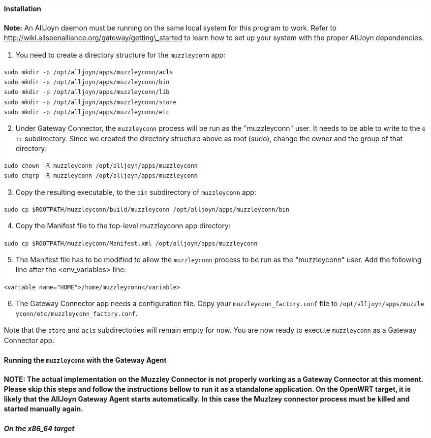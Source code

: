 #### Installation

**Note:** An AllJoyn daemon must be running on the same local system for this program to work. Refer to http://wiki.allseenalliance.org/gateway/getting\_started to learn how to set up your system with the proper AllJoyn dependencies.

1) You need to create a directory structure for the `muzzleyconn` app:

```
sudo mkdir -p /opt/alljoyn/apps/muzzleyconn/acls
sudo mkdir -p /opt/alljoyn/apps/muzzleyconn/bin
sudo mkdir -p /opt/alljoyn/apps/muzzleyconn/lib
sudo mkdir -p /opt/alljoyn/apps/muzzleyconn/store
sudo mkdir -p /opt/alljoyn/apps/muzzleyconn/etc
```

2) Under Gateway Connector, the `muzzleyconn` process will be run as the "muzzleyconn" user. It needs to be able to write to the `etc` subdirectory. Since we created the directory structure above as root (sudo), change the owner and the group of that directory:

```
sudo chown -R muzzleyconn /opt/alljoyn/apps/muzzleyconn
sudo chgrp -R muzzleyconn /opt/alljoyn/apps/muzzleyconn
```

3) Copy the resulting executable, to the `bin` subdirectory of `muzzleyconn` app:

```
sudo cp $ROOTPATH/muzzleyconn/build/muzzleyconn /opt/alljoyn/apps/muzzleyconn/bin
```

4) Copy the Manifest file to the top-level muzzleyconn app directory:

```
sudo cp $ROOTPATH/muzzleyconn/Manifest.xml /opt/alljoyn/apps/muzzleyconn
```

5) The Manifest file has to be modified to allow the `muzzleyconn` process to be run as the "muzzleyconn" user. Add the following line after the <env_variables> line:

```
<variable name="HOME">/home/muzzleyconn</variable>
```

6) The Gateway Connector app needs a configuration file. Copy your `muzzleyconn_factory.conf` file to `/opt/alljoyn/apps/muzzleyconn/etc/muzzleyconn_factory.conf`.

Note that the `store` and `acls` subdirectories will remain empty for now. You are now ready to execute `muzzleyconn` as a Gateway Connector app.

#### Running the `muzzleyconn` with the Gateway Agent

**NOTE: The actual implementation on the Muzzley Connector is not properly working as a Gateway Connector at this moment.
Please skip this steps and follow the instructions bellow to run it as a standalone application. 
On the OpenWRT target, it is likely that the AllJoyn Gateway Agent starts automatically. 
In this case the Muzlzey connector process must be killed and started manually again.**

##### On the x86_64 target
